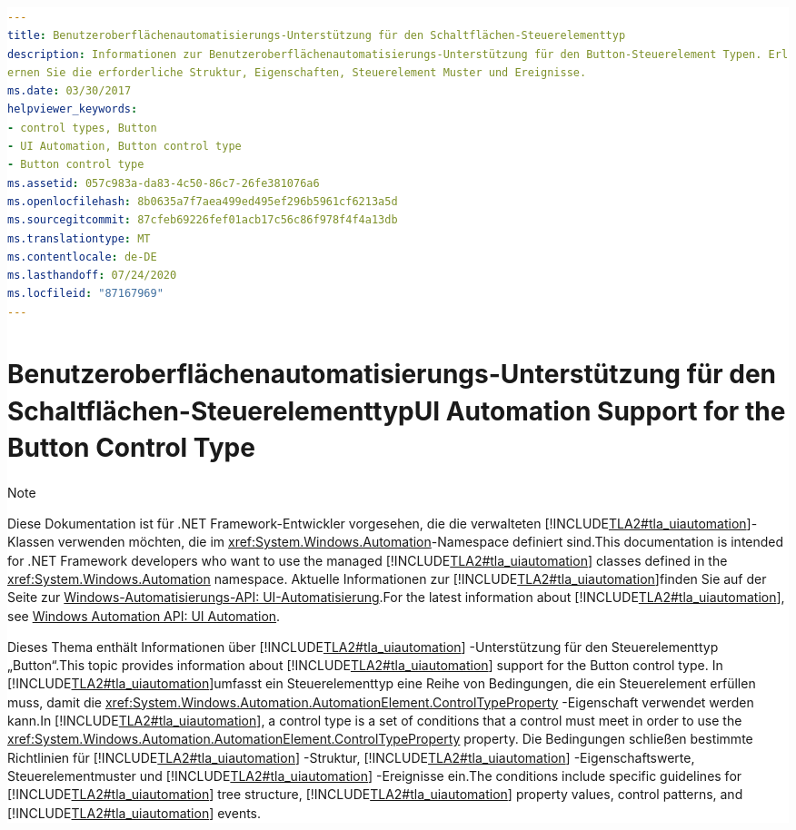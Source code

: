 ```yaml
---
title: Benutzeroberflächenautomatisierungs-Unterstützung für den Schaltflächen-Steuerelementtyp
description: Informationen zur Benutzeroberflächenautomatisierungs-Unterstützung für den Button-Steuerelement Typen. Erlernen Sie die erforderliche Struktur, Eigenschaften, Steuerelement Muster und Ereignisse.
ms.date: 03/30/2017
helpviewer_keywords:
- control types, Button
- UI Automation, Button control type
- Button control type
ms.assetid: 057c983a-da83-4c50-86c7-26fe381076a6
ms.openlocfilehash: 8b0635a7f7aea499ed495ef296b5961cf6213a5d
ms.sourcegitcommit: 87cfeb69226fef01acb17c56c86f978f4f4a13db
ms.translationtype: MT
ms.contentlocale: de-DE
ms.lasthandoff: 07/24/2020
ms.locfileid: "87167969"
---
```

# <a name="ui-automation-support-for-the-button-control-type"></a><span data-ttu-id="63c83-104">Benutzeroberflächenautomatisierungs-Unterstützung für den Schaltflächen-Steuerelementtyp</span><span class="sxs-lookup"><span data-stu-id="63c83-104">UI Automation Support for the Button Control Type</span></span>
> [!NOTE]
> <span data-ttu-id="63c83-105">Diese Dokumentation ist für .NET Framework-Entwickler vorgesehen, die die verwalteten [!INCLUDE[TLA2#tla_uiautomation](../../../includes/tla2sharptla-uiautomation-md.md)]-Klassen verwenden möchten, die im <xref:System.Windows.Automation>-Namespace definiert sind.</span><span class="sxs-lookup"><span data-stu-id="63c83-105">This documentation is intended for .NET Framework developers who want to use the managed [!INCLUDE[TLA2#tla_uiautomation](../../../includes/tla2sharptla-uiautomation-md.md)] classes defined in the <xref:System.Windows.Automation> namespace.</span></span> <span data-ttu-id="63c83-106">Aktuelle Informationen zur [!INCLUDE[TLA2#tla_uiautomation](../../../includes/tla2sharptla-uiautomation-md.md)]finden Sie auf der Seite zur [Windows-Automatisierungs-API: UI-Automatisierung](/windows/win32/winauto/entry-uiauto-win32).</span><span class="sxs-lookup"><span data-stu-id="63c83-106">For the latest information about [!INCLUDE[TLA2#tla_uiautomation](../../../includes/tla2sharptla-uiautomation-md.md)], see [Windows Automation API: UI Automation](/windows/win32/winauto/entry-uiauto-win32).</span></span>  
  
 <span data-ttu-id="63c83-107">Dieses Thema enthält Informationen über [!INCLUDE[TLA2#tla_uiautomation](../../../includes/tla2sharptla-uiautomation-md.md)] -Unterstützung für den Steuerelementtyp „Button“.</span><span class="sxs-lookup"><span data-stu-id="63c83-107">This topic provides information about [!INCLUDE[TLA2#tla_uiautomation](../../../includes/tla2sharptla-uiautomation-md.md)] support for the Button control type.</span></span> <span data-ttu-id="63c83-108">In [!INCLUDE[TLA2#tla_uiautomation](../../../includes/tla2sharptla-uiautomation-md.md)]umfasst ein Steuerelementtyp eine Reihe von Bedingungen, die ein Steuerelement erfüllen muss, damit die <xref:System.Windows.Automation.AutomationElement.ControlTypeProperty> -Eigenschaft verwendet werden kann.</span><span class="sxs-lookup"><span data-stu-id="63c83-108">In [!INCLUDE[TLA2#tla_uiautomation](../../../includes/tla2sharptla-uiautomation-md.md)], a control type is a set of conditions that a control must meet in order to use the <xref:System.Windows.Automation.AutomationElement.ControlTypeProperty> property.</span></span> <span data-ttu-id="63c83-109">Die Bedingungen schließen bestimmte Richtlinien für [!INCLUDE[TLA2#tla_uiautomation](../../../includes/tla2sharptla-uiautomation-md.md)] -Struktur, [!INCLUDE[TLA2#tla_uiautomation](../../../includes/tla2sharptla-uiautomation-md.md)] -Eigenschaftswerte, Steuerelementmuster und [!INCLUDE[TLA2#tla_uiautomation](../../../includes/tla2sharptla-uiautomation-md.md)] -Ereignisse ein.</span><span class="sxs-lookup"><span data-stu-id="63c83-109">The conditions include specific guidelines for [!INCLUDE[TLA2#tla_uiautomation](../../../includes/tla2sharptla-uiautomation-md.md)] tree structure, [!INCLUDE[TLA2#tla_uiautomation](../../../includes/tla2sharptla-uiautomation-md.md)] property values, control patterns, and [!INCLUDE[TLA2#tla_uiautomation](../../../includes/tla2sharptla-uiautomation-md.md)] events.</span></span>  
  